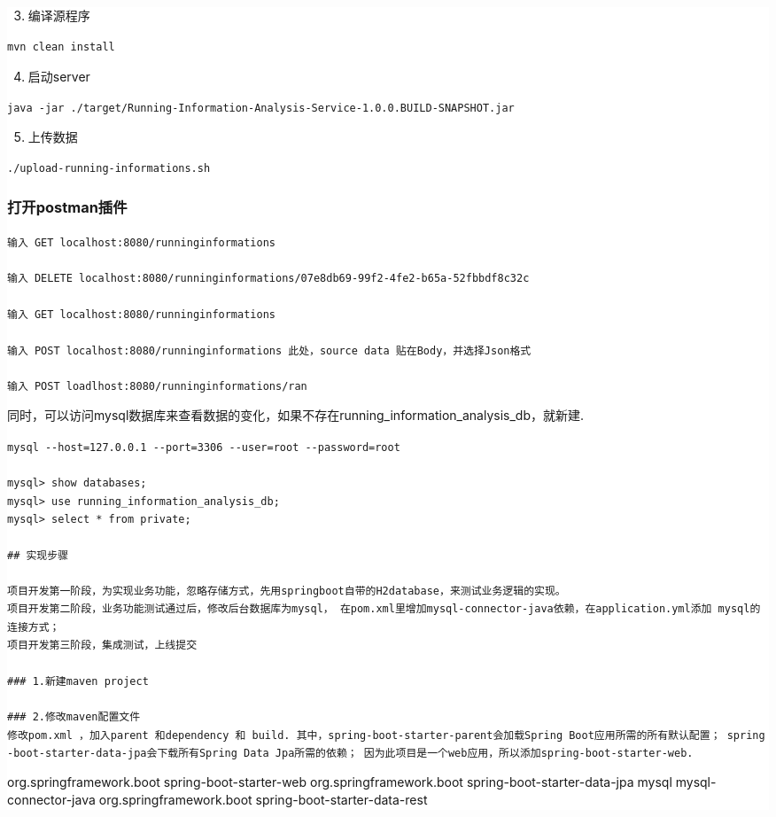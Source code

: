3. 编译源程序
```
mvn clean install
```

4. 启动server
```
java -jar ./target/Running-Information-Analysis-Service-1.0.0.BUILD-SNAPSHOT.jar
```
5. 上传数据
```
./upload-running-informations.sh

```

### 打开postman插件
```
输入 GET localhost:8080/runninginformations

输入 DELETE localhost:8080/runninginformations/07e8db69-99f2-4fe2-b65a-52fbbdf8c32c

输入 GET localhost:8080/runninginformations

输入 POST localhost:8080/runninginformations 此处，source data 贴在Body，并选择Json格式

输入 POST loadlhost:8080/runninginformations/ran
```

同时，可以访问mysql数据库来查看数据的变化，如果不存在running_information_analysis_db，就新建.
```
mysql --host=127.0.0.1 --port=3306 --user=root --password=root

mysql> show databases;
mysql> use running_information_analysis_db;
mysql> select * from private;

## 实现步骤

项目开发第一阶段，为实现业务功能，忽略存储方式，先用springboot自带的H2database，来测试业务逻辑的实现。
项目开发第二阶段，业务功能测试通过后，修改后台数据库为mysql， 在pom.xml里增加mysql-connector-java依赖，在application.yml添加 mysql的连接方式；
项目开发第三阶段，集成测试，上线提交

### 1.新建maven project

### 2.修改maven配置文件
修改pom.xml ，加入parent 和dependency 和 build. 其中，spring-boot-starter-parent会加载Spring Boot应用所需的所有默认配置； spring-boot-starter-data-jpa会下载所有Spring Data Jpa所需的依赖； 因为此项目是一个web应用，所以添加spring-boot-starter-web.
```
<dependencies>
        <dependency>
            <groupId>org.springframework.boot</groupId>
            <artifactId>spring-boot-starter-web</artifactId>
        </dependency>
        <dependency>
            <groupId>org.springframework.boot</groupId>
            <artifactId>spring-boot-starter-data-jpa</artifactId>
        </dependency>
        <dependency>
            <groupId>mysql</groupId>
            <artifactId>mysql-connector-java</artifactId>
        </dependency>
        <dependency>
            <groupId>org.springframework.boot</groupId>
            <artifactId>spring-boot-starter-data-rest</artifactId>
        </dependency>
        <dependency>